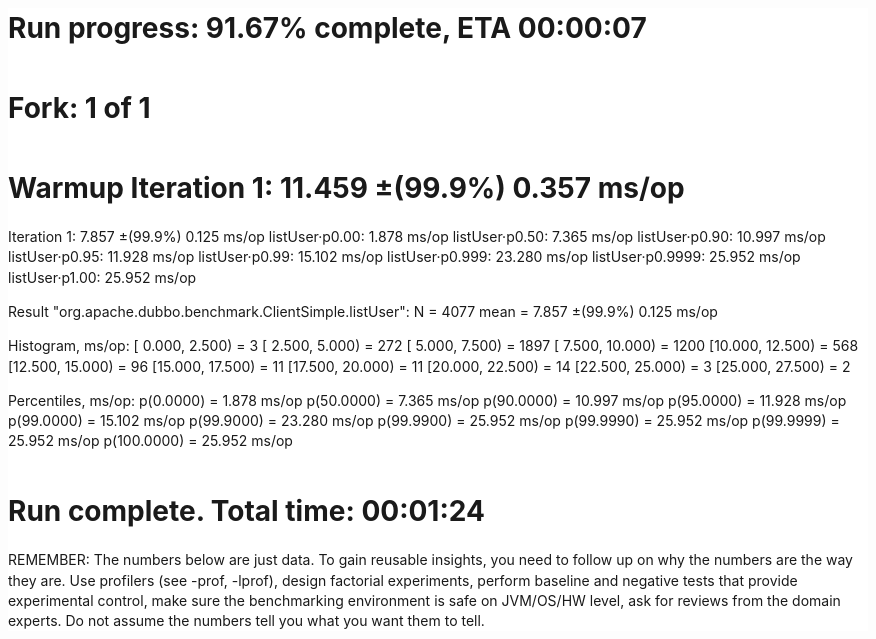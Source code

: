 # Run progress: 91.67% complete, ETA 00:00:07
# Fork: 1 of 1
# Warmup Iteration   1: 11.459 ±(99.9%) 0.357 ms/op
Iteration   1: 7.857 ±(99.9%) 0.125 ms/op
                 listUser·p0.00:   1.878 ms/op
                 listUser·p0.50:   7.365 ms/op
                 listUser·p0.90:   10.997 ms/op
                 listUser·p0.95:   11.928 ms/op
                 listUser·p0.99:   15.102 ms/op
                 listUser·p0.999:  23.280 ms/op
                 listUser·p0.9999: 25.952 ms/op
                 listUser·p1.00:   25.952 ms/op



Result "org.apache.dubbo.benchmark.ClientSimple.listUser":
  N = 4077
  mean =      7.857 ±(99.9%) 0.125 ms/op

  Histogram, ms/op:
    [ 0.000,  2.500) = 3 
    [ 2.500,  5.000) = 272 
    [ 5.000,  7.500) = 1897 
    [ 7.500, 10.000) = 1200 
    [10.000, 12.500) = 568 
    [12.500, 15.000) = 96 
    [15.000, 17.500) = 11 
    [17.500, 20.000) = 11 
    [20.000, 22.500) = 14 
    [22.500, 25.000) = 3 
    [25.000, 27.500) = 2 

  Percentiles, ms/op:
      p(0.0000) =      1.878 ms/op
     p(50.0000) =      7.365 ms/op
     p(90.0000) =     10.997 ms/op
     p(95.0000) =     11.928 ms/op
     p(99.0000) =     15.102 ms/op
     p(99.9000) =     23.280 ms/op
     p(99.9900) =     25.952 ms/op
     p(99.9990) =     25.952 ms/op
     p(99.9999) =     25.952 ms/op
    p(100.0000) =     25.952 ms/op


# Run complete. Total time: 00:01:24

REMEMBER: The numbers below are just data. To gain reusable insights, you need to follow up on
why the numbers are the way they are. Use profilers (see -prof, -lprof), design factorial
experiments, perform baseline and negative tests that provide experimental control, make sure
the benchmarking environment is safe on JVM/OS/HW level, ask for reviews from the domain experts.
Do not assume the numbers tell you what you want them to tell.
